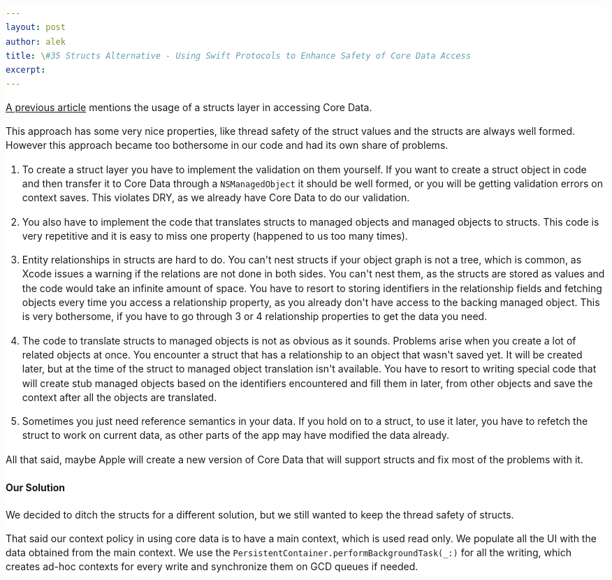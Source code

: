 ```yaml
---
layout: post
author: alek
title: \#35 Structs Alternative - Using Swift Protocols to Enhance Safety of Core Data Access
excerpt: 
---
```

[A previous article](https://swifting.io/blog/2016/11/27/28-better-coredata-with-swift-generics/?utm_source=swifting.io&utm_medium=web&utm_campaign=blog%20post) mentions the usage of a structs layer in accessing Core Data.

This approach has some very nice properties, like thread safety of the struct values and the structs are always well formed. However this approach became too bothersome in our code and had its own share of problems.

1. To create a struct layer you have to implement the validation on them yourself. If you want to create a struct object in code and then transfer it to Core Data through a `NSManagedObject` it should be well formed, or you will be getting validation errors on context saves. This violates DRY, as we already have Core Data to do our validation.

2. You also have to implement the code that translates structs to managed objects and managed objects to structs. This code is very repetitive and it is easy to miss one property (happened to us too many times).

3. Entity relationships in structs are hard to do. You can't nest structs if your object graph is not a tree, which is common, as Xcode issues a warning if the relations are not done in both sides. You can't nest them, as the structs are stored as values and the code would take an infinite amount of space. You have to resort to storing identifiers in the relationship fields and fetching objects every time you access a relationship property, as you already don't have access to the backing managed object. This is very bothersome, if you have to go through 3 or 4 relationship properties to get the data you need.

4. The code to translate structs to managed objects is not as obvious as it sounds. Problems arise when you create a lot of related objects at once. You encounter a struct that has a relationship to an object that wasn't saved yet. It will be created later, but at the time of the struct to managed object translation isn't available. You have to resort to writing special code that will create stub managed objects based on the identifiers encountered and fill them in later, from other objects and save the context after all the objects are translated.

5. Sometimes you just need reference semantics in your data. If you hold on to a struct, to use it later, you have to refetch the struct to work on current data, as other parts of the app may have modified the data already.

All that said, maybe Apple will create a new version of Core Data that will support structs and fix most of the problems with it.

#### Our Solution

We decided to ditch the structs for a different solution, but we still wanted to keep the thread safety of structs.

That said our context policy in using core data is to have a main context, which is used read only. We populate all the UI with the data obtained from the main context. We use the `PersistentContainer.performBackgroundTask(_:)` for all the writing, which creates ad-hoc contexts for every write and synchronize them on GCD queues if needed.
